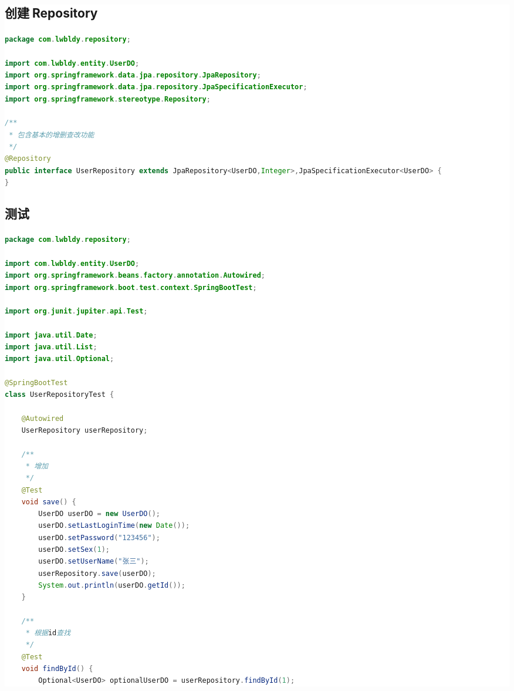 
## 创建 Repository 

```java
package com.lwbldy.repository;

import com.lwbldy.entity.UserDO;
import org.springframework.data.jpa.repository.JpaRepository;
import org.springframework.data.jpa.repository.JpaSpecificationExecutor;
import org.springframework.stereotype.Repository;

/**
 * 包含基本的增删查改功能
 */
@Repository
public interface UserRepository extends JpaRepository<UserDO,Integer>,JpaSpecificationExecutor<UserDO> {
}


```



## 测试

```java
package com.lwbldy.repository;

import com.lwbldy.entity.UserDO;
import org.springframework.beans.factory.annotation.Autowired;
import org.springframework.boot.test.context.SpringBootTest;

import org.junit.jupiter.api.Test;

import java.util.Date;
import java.util.List;
import java.util.Optional;

@SpringBootTest
class UserRepositoryTest {

    @Autowired
    UserRepository userRepository;

    /**
     * 增加
     */
    @Test
	void save() {
        UserDO userDO = new UserDO();
        userDO.setLastLoginTime(new Date());
        userDO.setPassword("123456");
        userDO.setSex(1);
        userDO.setUserName("张三");
        userRepository.save(userDO);
        System.out.println(userDO.getId());
	}

    /**
     * 根据id查找
     */
    @Test
    void findById() {
        Optional<UserDO> optionalUserDO = userRepository.findById(1);
```